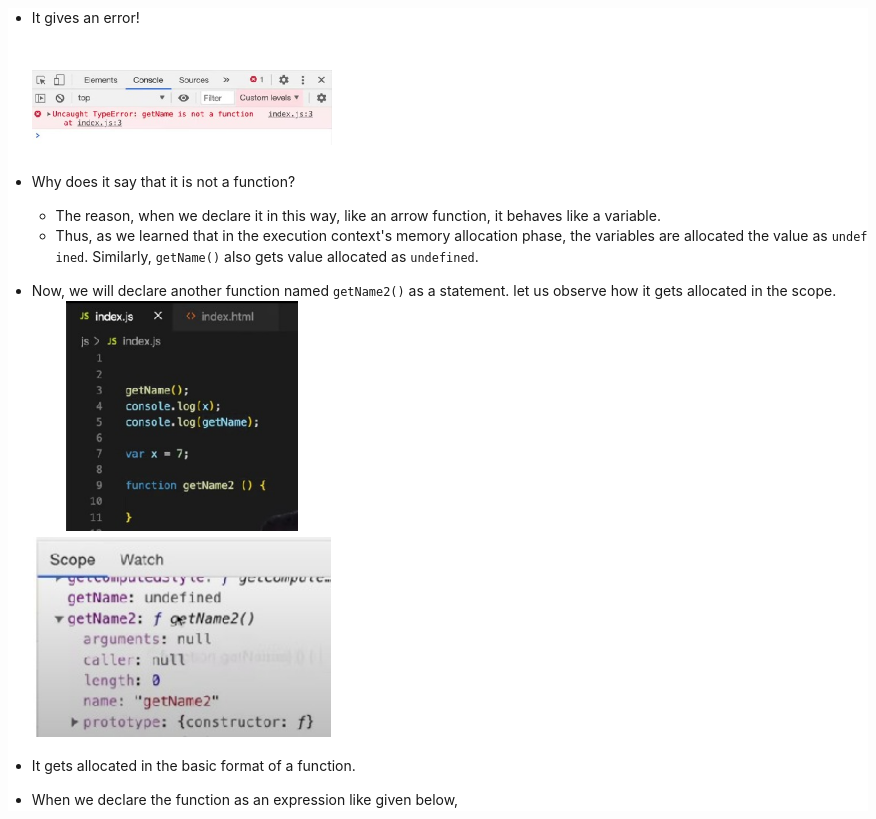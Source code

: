 - It gives an error! 

    <br /><img src="images/img2.png" width=300px height=90px>

- Why does it say that it is not a function? 
    - The reason, when we declare it in this way, like an arrow function, it behaves like a variable. 
    - Thus, as we learned that in the execution context's memory allocation phase, the variables are allocated the value as `undefined`. Similarly, `getName()` also gets value allocated as `undefined`.

- Now, we will declare another function named `getName2()` as a statement. let us observe how it gets allocated in the scope.
    <br /><img src="images/img3.png"  width=300px height=230px>
    <br /><img src="images/img4.png"  width=300px height=200px>
 

- It gets allocated in the basic format of a function.

- When we declare the function as an expression like given below,